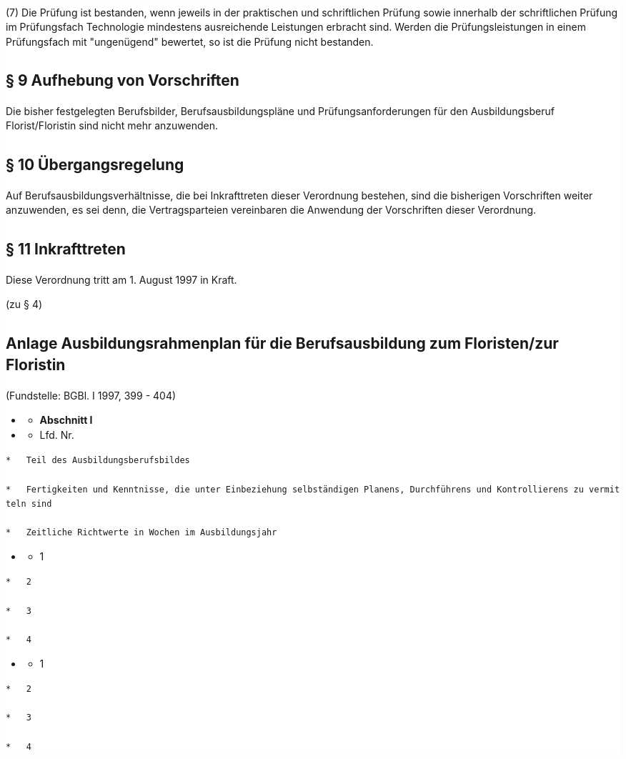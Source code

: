 (7) Die Prüfung ist bestanden, wenn jeweils in der praktischen und schriftlichen Prüfung sowie innerhalb der schriftlichen Prüfung im Prüfungsfach Technologie mindestens ausreichende Leistungen erbracht sind. Werden die Prüfungsleistungen in einem Prüfungsfach mit "ungenügend" bewertet, so ist die Prüfung nicht bestanden.


## § 9 Aufhebung von Vorschriften

Die bisher festgelegten Berufsbilder, Berufsausbildungspläne und Prüfungsanforderungen für den Ausbildungsberuf Florist/Floristin sind nicht mehr anzuwenden.


## § 10 Übergangsregelung

Auf Berufsausbildungsverhältnisse, die bei Inkrafttreten dieser Verordnung bestehen, sind die bisherigen Vorschriften weiter anzuwenden, es sei denn, die Vertragsparteien vereinbaren die Anwendung der Vorschriften dieser Verordnung.


## § 11 Inkrafttreten

Diese Verordnung tritt am 1. August 1997 in Kraft.

(zu § 4)

## Anlage Ausbildungsrahmenplan für die Berufsausbildung zum Floristen/zur Floristin

(Fundstelle: BGBl. I 1997, 399 - 404)

*    *   **Abschnitt I**


*    *   Lfd. Nr.

    *   Teil des Ausbildungsberufsbildes

    *   Fertigkeiten und Kenntnisse, die unter Einbeziehung selbständigen Planens, Durchführens und Kontrollierens zu vermitteln sind

    *   Zeitliche Richtwerte in Wochen im Ausbildungsjahr


*    *   1

    *   2

    *   3

    *   4


*    *   1

    *   2

    *   3

    *   4
